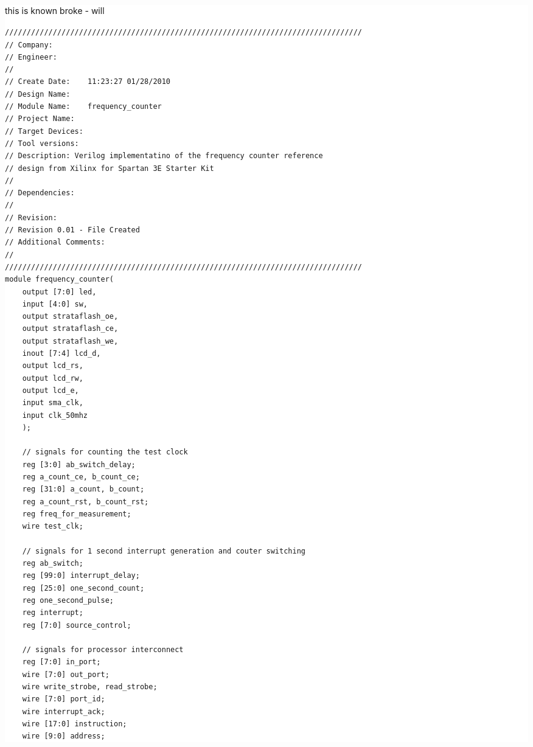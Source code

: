 this is known broke - will

    //////////////////////////////////////////////////////////////////////////////////
    // Company:
    // Engineer:
    //
    // Create Date:    11:23:27 01/28/2010
    // Design Name:
    // Module Name:    frequency_counter
    // Project Name:
    // Target Devices:
    // Tool versions:
    // Description: Verilog implementatino of the frequency counter reference
    // design from Xilinx for Spartan 3E Starter Kit
    //
    // Dependencies:
    //
    // Revision:
    // Revision 0.01 - File Created
    // Additional Comments:
    //
    //////////////////////////////////////////////////////////////////////////////////
    module frequency_counter(
        output [7:0] led,
        input [4:0] sw,
        output strataflash_oe,
        output strataflash_ce,
        output strataflash_we,
        inout [7:4] lcd_d,
        output lcd_rs,
        output lcd_rw,
        output lcd_e,
        input sma_clk,
        input clk_50mhz
        );

        // signals for counting the test clock
        reg [3:0] ab_switch_delay;
        reg a_count_ce, b_count_ce;
        reg [31:0] a_count, b_count;
        reg a_count_rst, b_count_rst;
        reg freq_for_measurement;
        wire test_clk;

        // signals for 1 second interrupt generation and couter switching
        reg ab_switch;
        reg [99:0] interrupt_delay;
        reg [25:0] one_second_count;
        reg one_second_pulse;
        reg interrupt;
        reg [7:0] source_control;

        // signals for processor interconnect
        reg [7:0] in_port;
        wire [7:0] out_port;
        wire write_strobe, read_strobe;
        wire [7:0] port_id;
        wire interrupt_ack;
        wire [17:0] instruction;
        wire [9:0] address;
